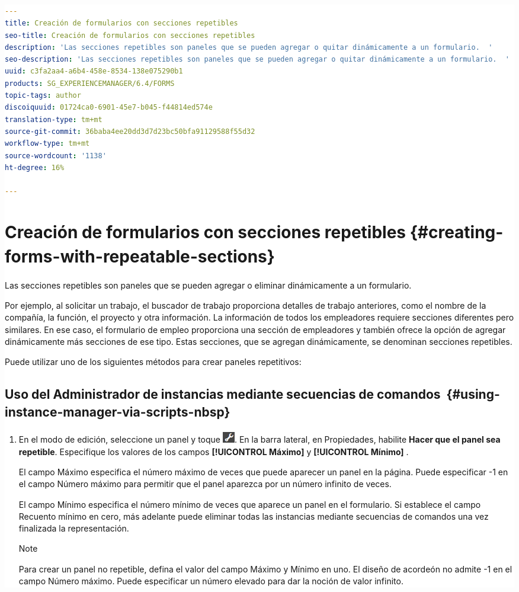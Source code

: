 ```yaml
---
title: Creación de formularios con secciones repetibles
seo-title: Creación de formularios con secciones repetibles
description: 'Las secciones repetibles son paneles que se pueden agregar o quitar dinámicamente a un formulario.  '
seo-description: 'Las secciones repetibles son paneles que se pueden agregar o quitar dinámicamente a un formulario.  '
uuid: c3fa2aa4-a6b4-458e-8534-138e075290b1
products: SG_EXPERIENCEMANAGER/6.4/FORMS
topic-tags: author
discoiquuid: 01724ca0-6901-45e7-b045-f44814ed574e
translation-type: tm+mt
source-git-commit: 36baba4ee20dd3d7d23bc50bfa91129588f55d32
workflow-type: tm+mt
source-wordcount: '1138'
ht-degree: 16%

---
```



# Creación de formularios con secciones repetibles {#creating-forms-with-repeatable-sections}

Las secciones repetibles son paneles que se pueden agregar o eliminar dinámicamente a un formulario.

Por ejemplo, al solicitar un trabajo, el buscador de trabajo proporciona detalles de trabajo anteriores, como el nombre de la compañía, la función, el proyecto y otra información. La información de todos los empleadores requiere secciones diferentes pero similares. En ese caso, el formulario de empleo proporciona una sección de empleadores y también ofrece la opción de agregar dinámicamente más secciones de ese tipo. Estas secciones, que se agregan dinámicamente, se denominan secciones repetibles.

Puede utilizar uno de los siguientes métodos para crear paneles repetitivos:

## Uso del Administrador de instancias mediante secuencias de comandos  {#using-instance-manager-via-scripts-nbsp}

1. En el modo de edición, seleccione un panel y toque ![cmppr](assets/cmppr.png). En la barra lateral, en Propiedades, habilite **Hacer que el panel sea repetible**. Especifique los valores de los campos **[!UICONTROL Máximo]** y **[!UICONTROL Mínimo]** .

   El campo Máximo especifica el número máximo de veces que puede aparecer un panel en la página. Puede especificar -1 en el campo Número máximo para permitir que el panel aparezca por un número infinito de veces.

   El campo Mínimo especifica el número mínimo de veces que aparece un panel en el formulario. Si establece el campo Recuento mínimo en cero, más adelante puede eliminar todas las instancias mediante secuencias de comandos una vez finalizada la representación.

   >[!NOTE]
   >
   >Para crear un panel no repetible, defina el valor del campo Máximo y Mínimo en uno. El diseño de acordeón no admite -1 en el campo Número máximo. Puede especificar un número elevado para dar la noción de valor infinito.
